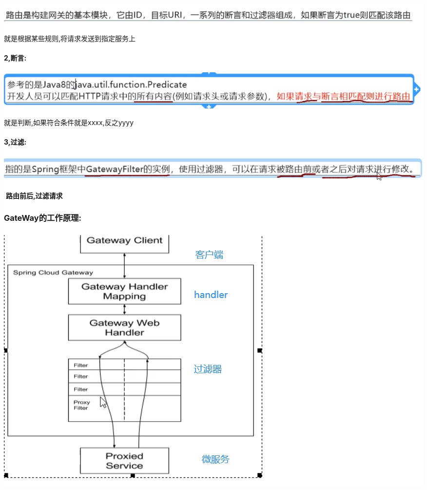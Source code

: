 ![](6gateway.assets/gateway的9.png)

就是根据某些规则,将请求发送到指定服务上

#### 2,断言:

![](6gateway.assets/gateway的10.png)

就是判断,如果符合条件就是xxxx,反之yyyy

#### 3,过滤:

![](6gateway.assets/gateway的11.png)

​    **路由前后,过滤请求**

### GateWay的工作原理:

![](6gateway.assets/gateway的12.png)
